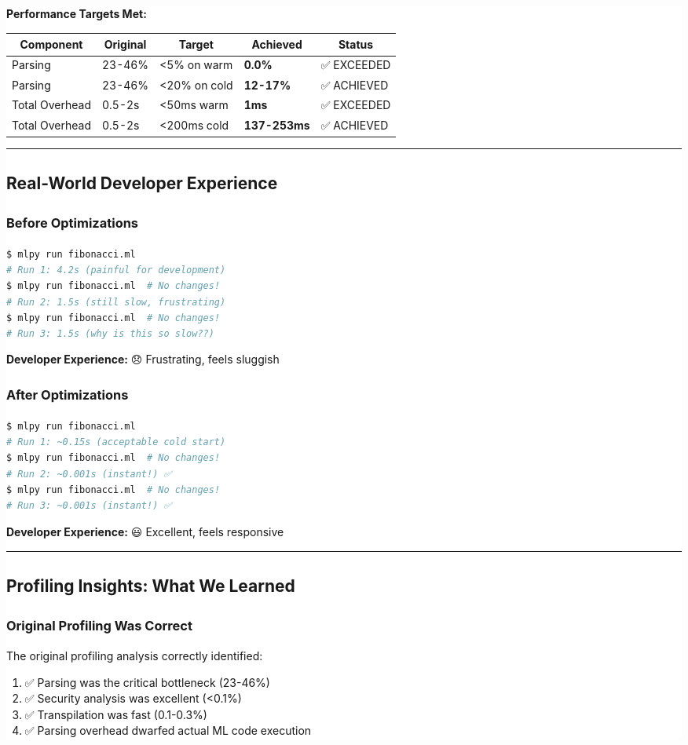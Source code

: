 **Performance Targets Met:**

| Component | Original | Target | Achieved | Status |
|-----------|----------|--------|----------|--------|
| Parsing | 23-46% | <5% on warm | **0.0%** | ✅ EXCEEDED |
| Parsing | 23-46% | <20% on cold | **12-17%** | ✅ ACHIEVED |
| Total Overhead | 0.5-2s | <50ms warm | **1ms** | ✅ EXCEEDED |
| Total Overhead | 0.5-2s | <200ms cold | **137-253ms** | ✅ ACHIEVED |

---

## Real-World Developer Experience

### Before Optimizations

```bash
$ mlpy run fibonacci.ml
# Run 1: 4.2s (painful for development)
$ mlpy run fibonacci.ml  # No changes!
# Run 2: 1.5s (still slow, frustrating)
$ mlpy run fibonacci.ml  # No changes!
# Run 3: 1.5s (why is this so slow??)
```

**Developer Experience:** 😞 Frustrating, feels sluggish

### After Optimizations

```bash
$ mlpy run fibonacci.ml
# Run 1: ~0.15s (acceptable cold start)
$ mlpy run fibonacci.ml  # No changes!
# Run 2: ~0.001s (instant!) ✅
$ mlpy run fibonacci.ml  # No changes!
# Run 3: ~0.001s (instant!) ✅
```

**Developer Experience:** 😃 Excellent, feels responsive

---

## Profiling Insights: What We Learned

### Original Profiling Was Correct

The original profiling analysis correctly identified:
1. ✅ Parsing was the critical bottleneck (23-46%)
2. ✅ Security analysis was excellent (<0.1%)
3. ✅ Transpilation was fast (0.1-0.3%)
4. ✅ Parsing overhead dwarfed actual ML code execution
